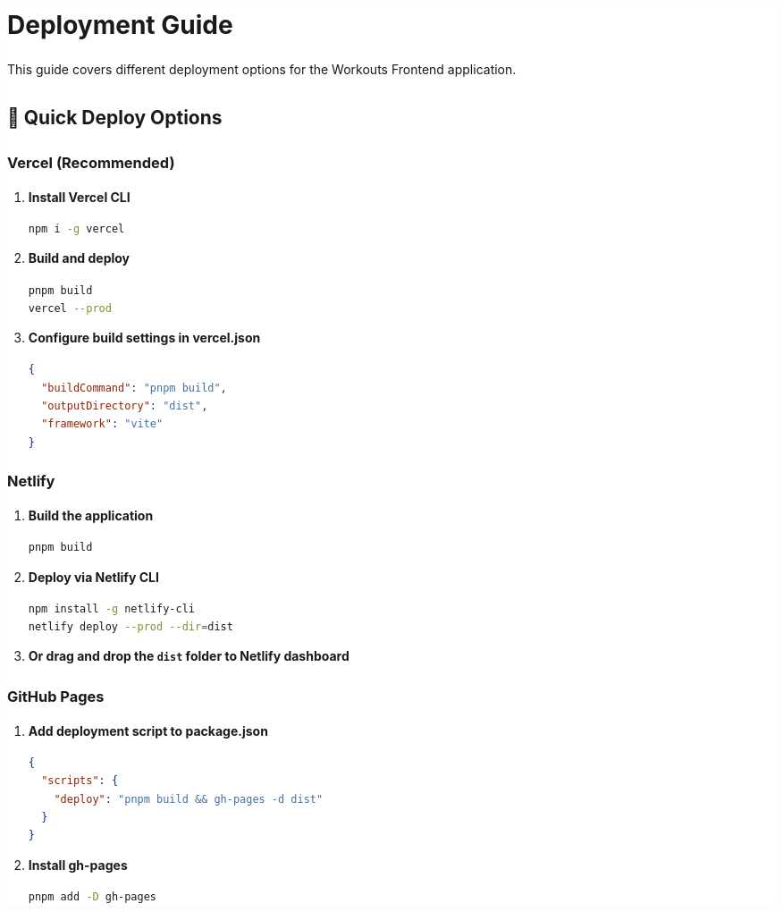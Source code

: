# Deployment Guide

This guide covers different deployment options for the Workouts Frontend application.

## 🚀 Quick Deploy Options

### Vercel (Recommended)

1. **Install Vercel CLI**
   ```bash
   npm i -g vercel
   ```

2. **Build and deploy**
   ```bash
   pnpm build
   vercel --prod
   ```

3. **Configure build settings in vercel.json**
   ```json
   {
     "buildCommand": "pnpm build",
     "outputDirectory": "dist",
     "framework": "vite"
   }
   ```

### Netlify

1. **Build the application**
   ```bash
   pnpm build
   ```

2. **Deploy via Netlify CLI**
   ```bash
   npm install -g netlify-cli
   netlify deploy --prod --dir=dist
   ```

3. **Or drag and drop the `dist` folder to Netlify dashboard**

### GitHub Pages

1. **Add deployment script to package.json**
   ```json
   {
     "scripts": {
       "deploy": "pnpm build && gh-pages -d dist"
     }
   }
   ```

2. **Install gh-pages**
   ```bash
   pnpm add -D gh-pages
   ```
